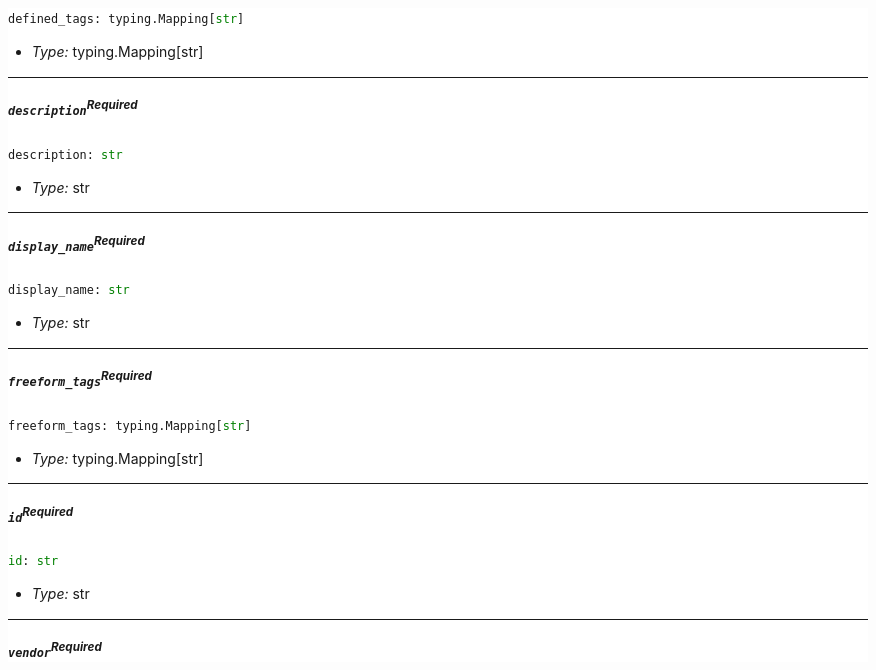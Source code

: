 ```python
defined_tags: typing.Mapping[str]
```

- *Type:* typing.Mapping[str]

---

##### `description`<sup>Required</sup> <a name="description" id="rhizo-co-terraform-provider-oci.generativeAiModel.GenerativeAiModel.property.description"></a>

```python
description: str
```

- *Type:* str

---

##### `display_name`<sup>Required</sup> <a name="display_name" id="rhizo-co-terraform-provider-oci.generativeAiModel.GenerativeAiModel.property.displayName"></a>

```python
display_name: str
```

- *Type:* str

---

##### `freeform_tags`<sup>Required</sup> <a name="freeform_tags" id="rhizo-co-terraform-provider-oci.generativeAiModel.GenerativeAiModel.property.freeformTags"></a>

```python
freeform_tags: typing.Mapping[str]
```

- *Type:* typing.Mapping[str]

---

##### `id`<sup>Required</sup> <a name="id" id="rhizo-co-terraform-provider-oci.generativeAiModel.GenerativeAiModel.property.id"></a>

```python
id: str
```

- *Type:* str

---

##### `vendor`<sup>Required</sup> <a name="vendor" id="rhizo-co-terraform-provider-oci.generativeAiModel.GenerativeAiModel.property.vendor"></a>
